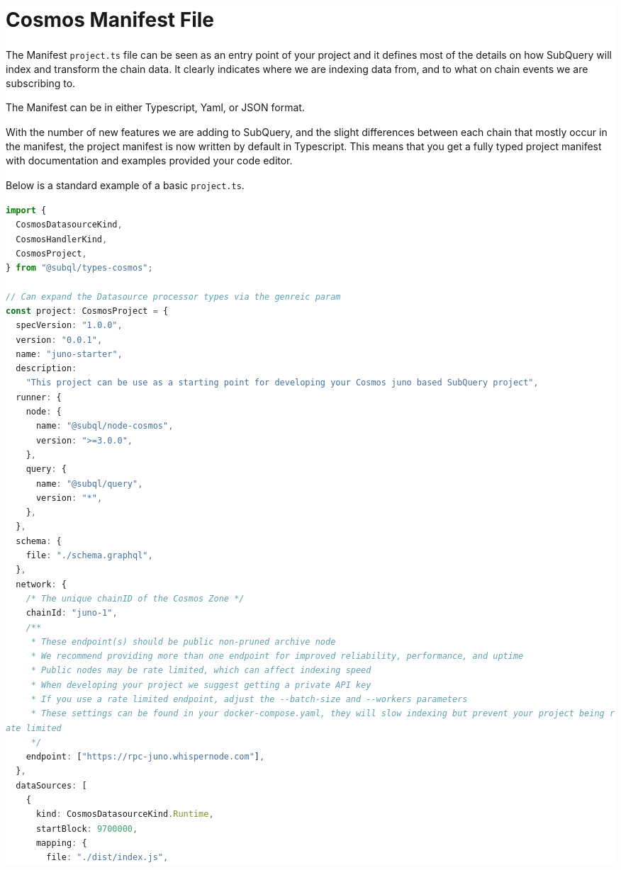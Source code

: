 # Cosmos Manifest File

The Manifest `project.ts` file can be seen as an entry point of your project and it defines most of the details on how SubQuery will index and transform the chain data. It clearly indicates where we are indexing data from, and to what on chain events we are subscribing to.

The Manifest can be in either Typescript, Yaml, or JSON format.

With the number of new features we are adding to SubQuery, and the slight differences between each chain that mostly occur in the manifest, the project manifest is now written by default in Typescript. This means that you get a fully typed project manifest with documentation and examples provided your code editor.

Below is a standard example of a basic `project.ts`.

```ts
import {
  CosmosDatasourceKind,
  CosmosHandlerKind,
  CosmosProject,
} from "@subql/types-cosmos";

// Can expand the Datasource processor types via the genreic param
const project: CosmosProject = {
  specVersion: "1.0.0",
  version: "0.0.1",
  name: "juno-starter",
  description:
    "This project can be use as a starting point for developing your Cosmos juno based SubQuery project",
  runner: {
    node: {
      name: "@subql/node-cosmos",
      version: ">=3.0.0",
    },
    query: {
      name: "@subql/query",
      version: "*",
    },
  },
  schema: {
    file: "./schema.graphql",
  },
  network: {
    /* The unique chainID of the Cosmos Zone */
    chainId: "juno-1",
    /**
     * These endpoint(s) should be public non-pruned archive node
     * We recommend providing more than one endpoint for improved reliability, performance, and uptime
     * Public nodes may be rate limited, which can affect indexing speed
     * When developing your project we suggest getting a private API key
     * If you use a rate limited endpoint, adjust the --batch-size and --workers parameters
     * These settings can be found in your docker-compose.yaml, they will slow indexing but prevent your project being rate limited
     */
    endpoint: ["https://rpc-juno.whispernode.com"],
  },
  dataSources: [
    {
      kind: CosmosDatasourceKind.Runtime,
      startBlock: 9700000,
      mapping: {
        file: "./dist/index.js",
```